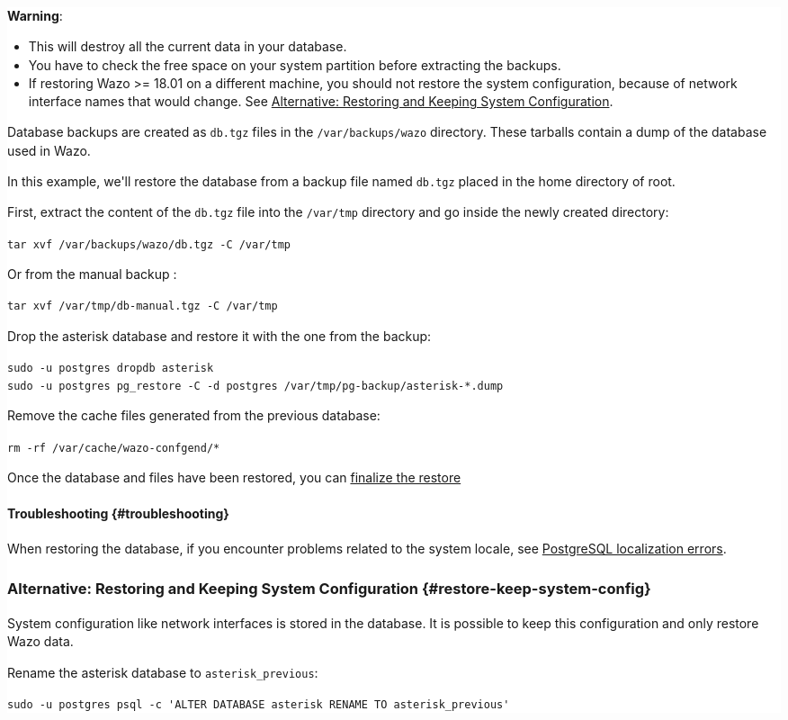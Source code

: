 **Warning**:

- This will destroy all the current data in your database.
- You have to check the free space on your system partition before extracting the backups.
- If restoring Wazo >= 18.01 on a different machine, you should not restore the system
  configuration, because of network interface names that would change. See
  [Alternative: Restoring and Keeping System Configuration](/uc-doc/system/backup_restore#restore-keep-system-config).

Database backups are created as `db.tgz` files in the `/var/backups/wazo` directory. These tarballs
contain a dump of the database used in Wazo.

In this example, we'll restore the database from a backup file named `db.tgz` placed in the home
directory of root.

First, extract the content of the `db.tgz` file into the `/var/tmp` directory and go inside the
newly created directory:

```shell
tar xvf /var/backups/wazo/db.tgz -C /var/tmp
```

Or from the manual backup :

```shell
tar xvf /var/tmp/db-manual.tgz -C /var/tmp
```

Drop the asterisk database and restore it with the one from the backup:

```shell
sudo -u postgres dropdb asterisk
sudo -u postgres pg_restore -C -d postgres /var/tmp/pg-backup/asterisk-*.dump
```

Remove the cache files generated from the previous database:

```shell
rm -rf /var/cache/wazo-confgend/*
```

Once the database and files have been restored, you can
[finalize the restore](/uc-doc/system/backup_restore#after-restore)

#### Troubleshooting {#troubleshooting}

When restoring the database, if you encounter problems related to the system locale, see
[PostgreSQL localization errors](/uc-doc/troubleshooting#postgresql-localization-errors).

### Alternative: Restoring and Keeping System Configuration {#restore-keep-system-config}

System configuration like network interfaces is stored in the database. It is possible to keep this
configuration and only restore Wazo data.

Rename the asterisk database to `asterisk_previous`:

```shell
sudo -u postgres psql -c 'ALTER DATABASE asterisk RENAME TO asterisk_previous'
```
